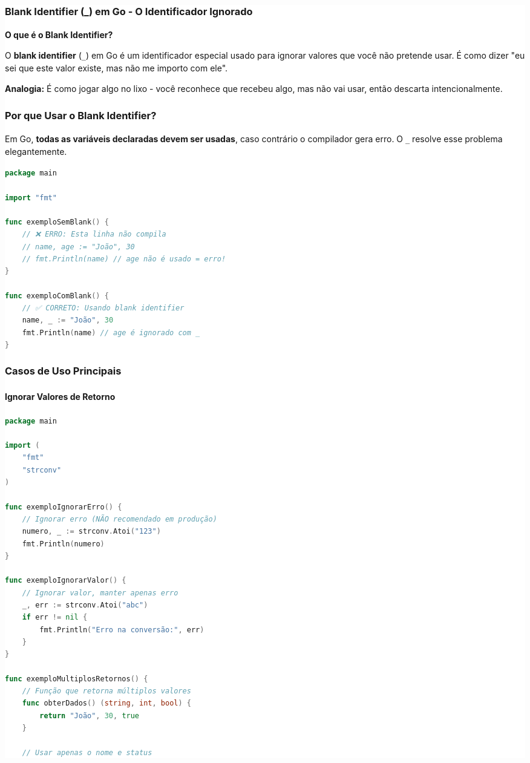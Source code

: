 ### Blank Identifier (_) em Go - O Identificador Ignorado

**O que é o Blank Identifier?**

O **blank identifier** (`_`) em Go é um identificador especial usado para ignorar valores que você não pretende usar. É como dizer "eu sei que este valor existe, mas não me importo com ele".

**Analogia:** É como jogar algo no lixo - você reconhece que recebeu algo, mas não vai usar, então descarta intencionalmente.

### Por que Usar o Blank Identifier?

Em Go, **todas as variáveis declaradas devem ser usadas**, caso contrário o compilador gera erro. O `_` resolve esse problema elegantemente.

```go
package main

import "fmt"

func exemploSemBlank() {
    // ❌ ERRO: Esta linha não compila
    // name, age := "João", 30
    // fmt.Println(name) // age não é usado = erro!
}

func exemploComBlank() {
    // ✅ CORRETO: Usando blank identifier
    name, _ := "João", 30
    fmt.Println(name) // age é ignorado com _
}
```

### Casos de Uso Principais

#### Ignorar Valores de Retorno

```go
package main

import (
    "fmt"
    "strconv"
)

func exemploIgnorarErro() {
    // Ignorar erro (NÃO recomendado em produção)
    numero, _ := strconv.Atoi("123")
    fmt.Println(numero)
}

func exemploIgnorarValor() {
    // Ignorar valor, manter apenas erro
    _, err := strconv.Atoi("abc")
    if err != nil {
        fmt.Println("Erro na conversão:", err)
    }
}

func exemploMultiplosRetornos() {
    // Função que retorna múltiplos valores
    func obterDados() (string, int, bool) {
        return "João", 30, true
    }
    
    // Usar apenas o nome e status
```